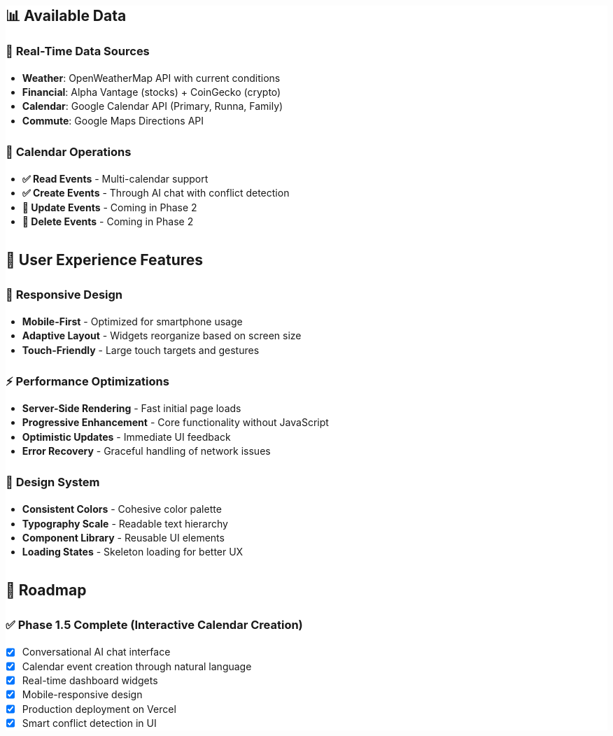 ## 📊 Available Data

### 🔄 **Real-Time Data Sources**

- **Weather**: OpenWeatherMap API with current conditions
- **Financial**: Alpha Vantage (stocks) + CoinGecko (crypto)
- **Calendar**: Google Calendar API (Primary, Runna, Family)
- **Commute**: Google Maps Directions API

### 📅 **Calendar Operations**

- **✅ Read Events** - Multi-calendar support
- **✅ Create Events** - Through AI chat with conflict detection
- **🔄 Update Events** - Coming in Phase 2
- **🔄 Delete Events** - Coming in Phase 2

## 🎯 **User Experience Features**

### 📱 **Responsive Design**

- **Mobile-First** - Optimized for smartphone usage
- **Adaptive Layout** - Widgets reorganize based on screen size
- **Touch-Friendly** - Large touch targets and gestures

### ⚡ **Performance Optimizations**

- **Server-Side Rendering** - Fast initial page loads
- **Progressive Enhancement** - Core functionality without JavaScript
- **Optimistic Updates** - Immediate UI feedback
- **Error Recovery** - Graceful handling of network issues

### 🎨 **Design System**

- **Consistent Colors** - Cohesive color palette
- **Typography Scale** - Readable text hierarchy
- **Component Library** - Reusable UI elements
- **Loading States** - Skeleton loading for better UX

## 🔮 Roadmap

### ✅ **Phase 1.5 Complete** (Interactive Calendar Creation)

- [x] Conversational AI chat interface
- [x] Calendar event creation through natural language
- [x] Real-time dashboard widgets
- [x] Mobile-responsive design
- [x] Production deployment on Vercel
- [x] Smart conflict detection in UI
